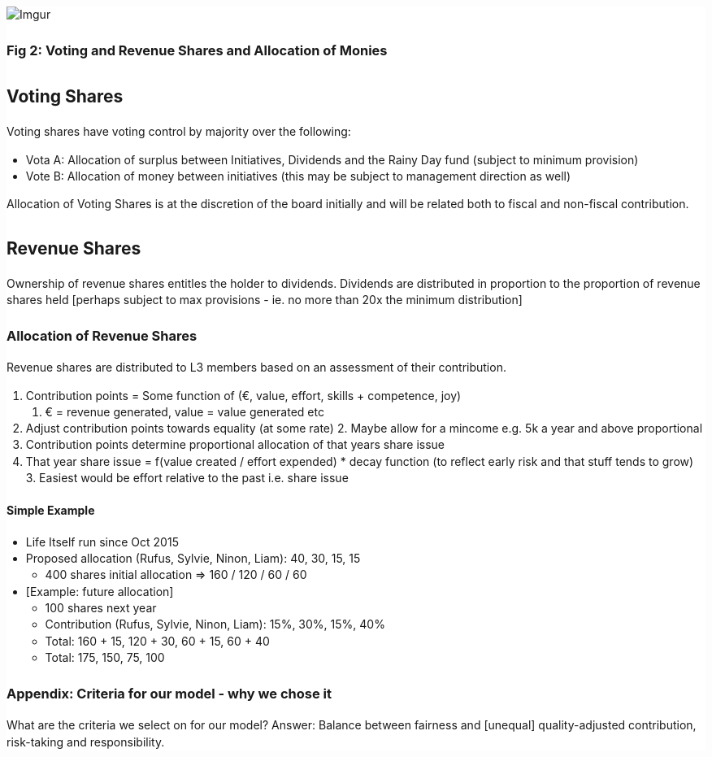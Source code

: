![Imgur](https://i.imgur.com/OPrvrNS.png)


### Fig 2: Voting and Revenue Shares and Allocation of Monies


## Voting Shares

Voting shares have voting control by majority over the following:

*   Vota A: Allocation of surplus between Initiatives, Dividends and the Rainy Day fund (subject to minimum provision)
*   Vote B: Allocation of money between initiatives (this may be subject to management direction as well)

Allocation of Voting Shares is at the discretion of the board initially and will be related both to fiscal and non-fiscal contribution.

## Revenue Shares

Ownership of revenue shares entitles the holder to dividends. Dividends are distributed in proportion to the proportion of revenue shares held [perhaps subject to max provisions - ie. no more than 20x the minimum distribution]

### Allocation of Revenue Shares

Revenue shares are distributed to L3 members based on an assessment of their contribution.

1. Contribution points = Some function of (€, value, effort, skills + competence, joy)
    1. € = revenue generated, value = value generated etc
2. Adjust contribution points towards equality (at some rate)
    2. Maybe allow for a mincome e.g. 5k a year and above proportional
3. Contribution points determine proportional allocation of that years share issue
4. That year share issue = f(value created / effort expended) * decay function (to reflect early risk and that stuff tends to grow)
    3. Easiest would be effort relative to the past i.e. share issue 


#### Simple Example

*   Life Itself run since Oct 2015
*   Proposed allocation (Rufus, Sylvie, Ninon, Liam): 40, 30, 15, 15
    *   400 shares initial allocation => 160 / 120 / 60 / 60
*   [Example: future allocation]
    *   100 shares next year
    *   Contribution (Rufus, Sylvie, Ninon, Liam): 15%, 30%, 15%, 40%
    *   Total: 160 + 15, 120 + 30, 60 + 15, 60 + 40
    *   Total: 175, 150, 75, 100

### Appendix: Criteria for our model - why we chose it

What are the criteria we select on for our model? Answer: Balance between fairness and [unequal] quality-adjusted contribution, risk-taking and responsibility.
